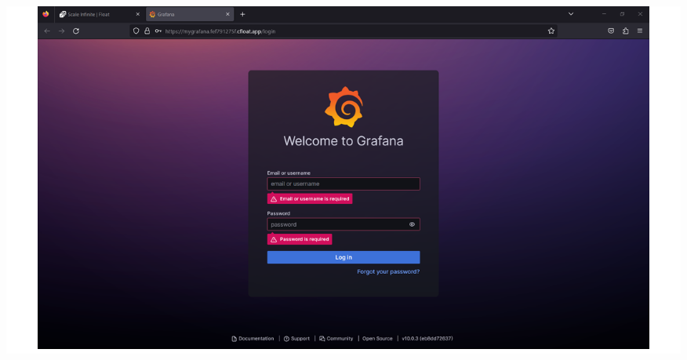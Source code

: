  

<figure><img src="../../.gitbook/assets/Screenshot 2023-08-21 164123.png" alt=""><figcaption></figcaption></figure>

 
